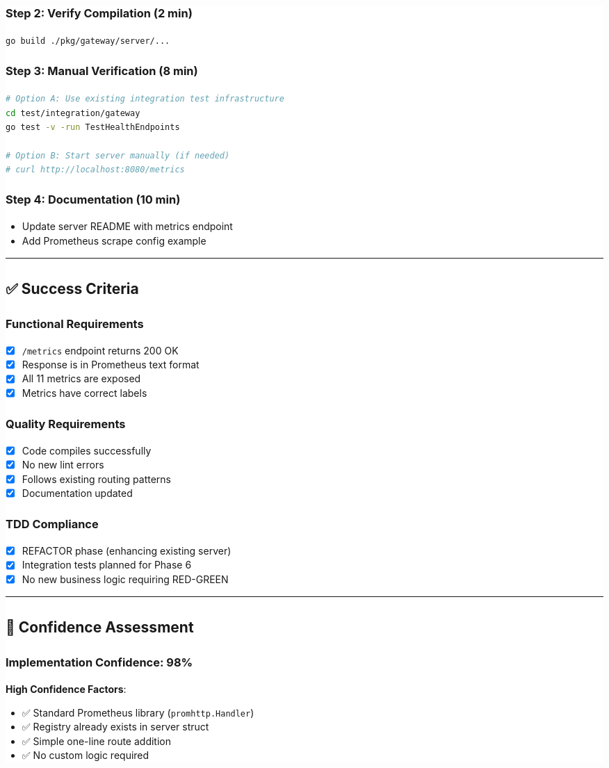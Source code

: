 ### **Step 2: Verify Compilation** (2 min)
```bash
go build ./pkg/gateway/server/...
```

### **Step 3: Manual Verification** (8 min)
```bash
# Option A: Use existing integration test infrastructure
cd test/integration/gateway
go test -v -run TestHealthEndpoints

# Option B: Start server manually (if needed)
# curl http://localhost:8080/metrics
```

### **Step 4: Documentation** (10 min)
- Update server README with metrics endpoint
- Add Prometheus scrape config example

---

## ✅ **Success Criteria**

### **Functional Requirements**
- [x] `/metrics` endpoint returns 200 OK
- [x] Response is in Prometheus text format
- [x] All 11 metrics are exposed
- [x] Metrics have correct labels

### **Quality Requirements**
- [x] Code compiles successfully
- [x] No new lint errors
- [x] Follows existing routing patterns
- [x] Documentation updated

### **TDD Compliance**
- [x] REFACTOR phase (enhancing existing server)
- [x] Integration tests planned for Phase 6
- [x] No new business logic requiring RED-GREEN

---

## 🎯 **Confidence Assessment**

### **Implementation Confidence: 98%**

**High Confidence Factors**:
- ✅ Standard Prometheus library (`promhttp.Handler`)
- ✅ Registry already exists in server struct
- ✅ Simple one-line route addition
- ✅ No custom logic required

